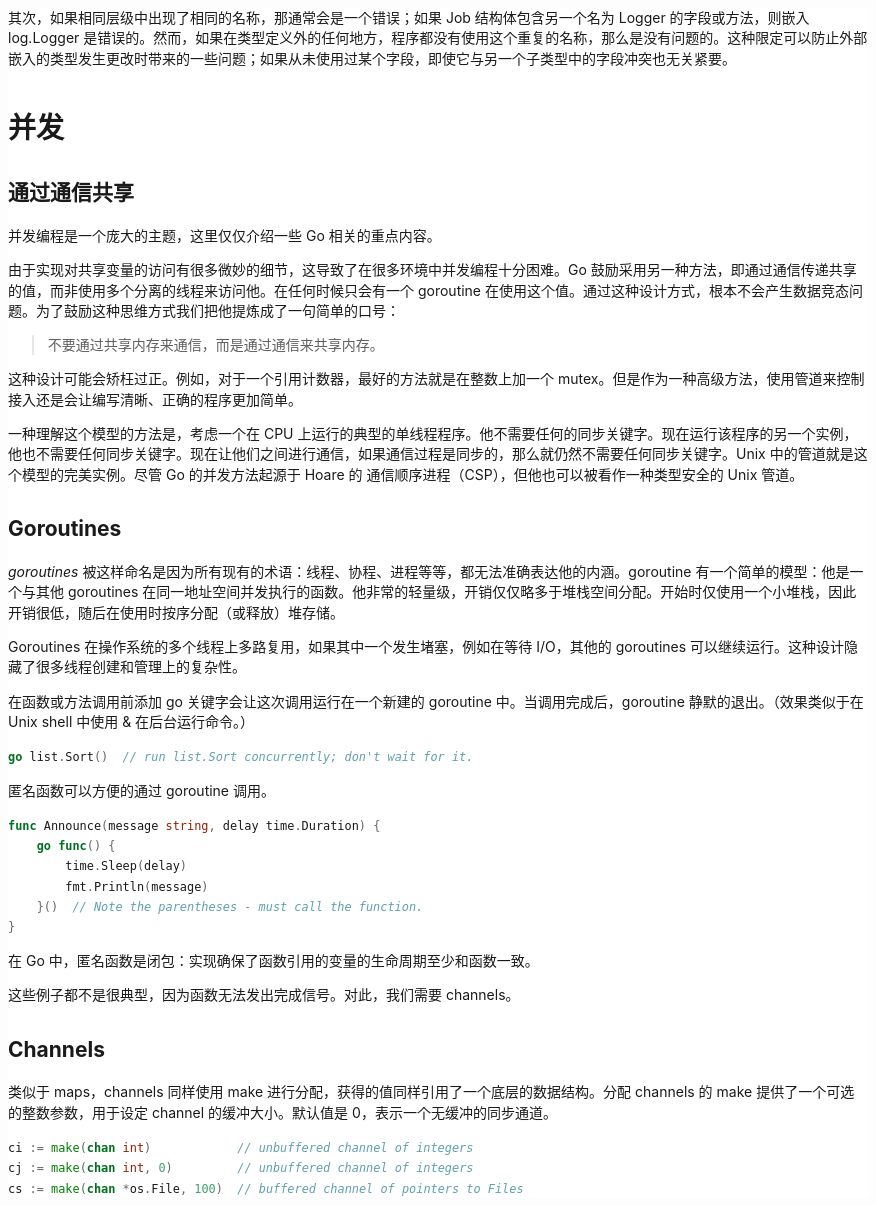 其次，如果相同层级中出现了相同的名称，那通常会是一个错误；如果 Job 结构体包含另一个名为 Logger 的字段或方法，则嵌入 log.Logger 是错误的。然而，如果在类型定义外的任何地方，程序都没有使用这个重复的名称，那么是没有问题的。这种限定可以防止外部嵌入的类型发生更改时带来的一些问题；如果从未使用过某个字段，即使它与另一个子类型中的字段冲突也无关紧要。

# 并发

## 通过通信共享

并发编程是一个庞大的主题，这里仅仅介绍一些 Go 相关的重点内容。

由于实现对共享变量的访问有很多微妙的细节，这导致了在很多环境中并发编程十分困难。Go 鼓励采用另一种方法，即通过通信传递共享的值，而非使用多个分离的线程来访问他。在任何时候只会有一个 goroutine 在使用这个值。通过这种设计方式，根本不会产生数据竞态问题。为了鼓励这种思维方式我们把他提炼成了一句简单的口号：

> 不要通过共享内存来通信，而是通过通信来共享内存。

这种设计可能会矫枉过正。例如，对于一个引用计数器，最好的方法就是在整数上加一个 mutex。但是作为一种高级方法，使用管道来控制接入还是会让编写清晰、正确的程序更加简单。

一种理解这个模型的方法是，考虑一个在 CPU 上运行的典型的单线程程序。他不需要任何的同步关键字。现在运行该程序的另一个实例，他也不需要任何同步关键字。现在让他们之间进行通信，如果通信过程是同步的，那么就仍然不需要任何同步关键字。Unix 中的管道就是这个模型的完美实例。尽管 Go 的并发方法起源于 Hoare 的 通信顺序进程（CSP），但他也可以被看作一种类型安全的 Unix 管道。

## Goroutines

*goroutines* 被这样命名是因为所有现有的术语：线程、协程、进程等等，都无法准确表达他的内涵。goroutine 有一个简单的模型：他是一个与其他 goroutines 在同一地址空间并发执行的函数。他非常的轻量级，开销仅仅略多于堆栈空间分配。开始时仅使用一个小堆栈，因此开销很低，随后在使用时按序分配（或释放）堆存储。

Goroutines 在操作系统的多个线程上多路复用，如果其中一个发生堵塞，例如在等待 I/O，其他的 goroutines 可以继续运行。这种设计隐藏了很多线程创建和管理上的复杂性。

在函数或方法调用前添加 go 关键字会让这次调用运行在一个新建的 goroutine 中。当调用完成后，goroutine 静默的退出。（效果类似于在 Unix shell 中使用 & 在后台运行命令。）

```go
go list.Sort()  // run list.Sort concurrently; don't wait for it.
```

匿名函数可以方便的通过 goroutine 调用。

```go
func Announce(message string, delay time.Duration) {
    go func() {
        time.Sleep(delay)
        fmt.Println(message)
    }()  // Note the parentheses - must call the function.
}
```

在 Go 中，匿名函数是闭包：实现确保了函数引用的变量的生命周期至少和函数一致。

这些例子都不是很典型，因为函数无法发出完成信号。对此，我们需要 channels。

## Channels

类似于 maps，channels 同样使用 make 进行分配，获得的值同样引用了一个底层的数据结构。分配 channels 的 make 提供了一个可选的整数参数，用于设定 channel 的缓冲大小。默认值是 0，表示一个无缓冲的同步通道。

```go
ci := make(chan int)            // unbuffered channel of integers
cj := make(chan int, 0)         // unbuffered channel of integers
cs := make(chan *os.File, 100)  // buffered channel of pointers to Files
```
